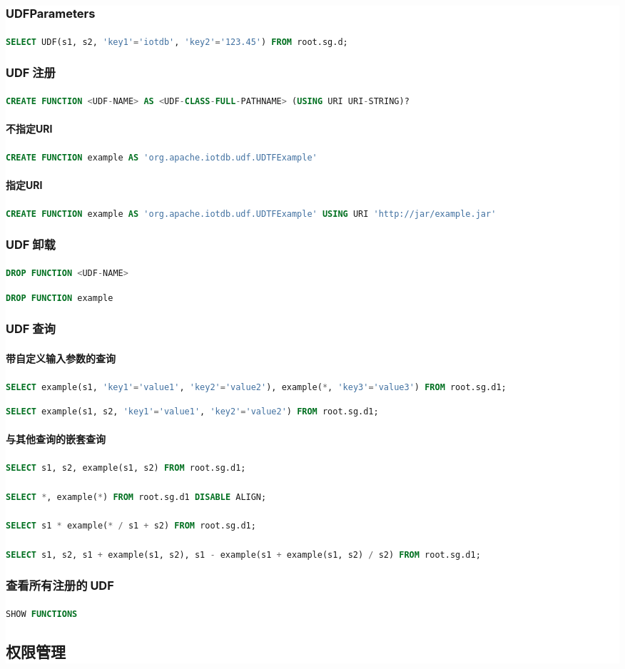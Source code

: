 ### UDFParameters
```sql
SELECT UDF(s1, s2, 'key1'='iotdb', 'key2'='123.45') FROM root.sg.d;
```
### UDF 注册

```sql
CREATE FUNCTION <UDF-NAME> AS <UDF-CLASS-FULL-PATHNAME> (USING URI URI-STRING)?
```

#### 不指定URI
```sql
CREATE FUNCTION example AS 'org.apache.iotdb.udf.UDTFExample'
```
#### 指定URI
```sql
CREATE FUNCTION example AS 'org.apache.iotdb.udf.UDTFExample' USING URI 'http://jar/example.jar'
```
### UDF 卸载

```sql
DROP FUNCTION <UDF-NAME>
```
```sql
DROP FUNCTION example
```
### UDF 查询

#### 带自定义输入参数的查询
```sql
SELECT example(s1, 'key1'='value1', 'key2'='value2'), example(*, 'key3'='value3') FROM root.sg.d1;
```
```sql
SELECT example(s1, s2, 'key1'='value1', 'key2'='value2') FROM root.sg.d1;
```
#### 与其他查询的嵌套查询
```sql
SELECT s1, s2, example(s1, s2) FROM root.sg.d1;

SELECT *, example(*) FROM root.sg.d1 DISABLE ALIGN;

SELECT s1 * example(* / s1 + s2) FROM root.sg.d1;

SELECT s1, s2, s1 + example(s1, s2), s1 - example(s1 + example(s1, s2) / s2) FROM root.sg.d1;
```
### 查看所有注册的 UDF
```sql
SHOW FUNCTIONS
```
## 权限管理
